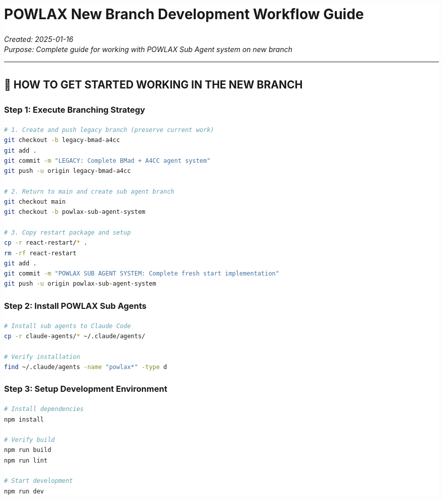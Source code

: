 # POWLAX New Branch Development Workflow Guide

*Created: 2025-01-16*  
*Purpose: Complete guide for working with POWLAX Sub Agent system on new branch*

---

## 🚀 **HOW TO GET STARTED WORKING IN THE NEW BRANCH**

### **Step 1: Execute Branching Strategy**
```bash
# 1. Create and push legacy branch (preserve current work)
git checkout -b legacy-bmad-a4cc
git add .
git commit -m "LEGACY: Complete BMad + A4CC agent system"
git push -u origin legacy-bmad-a4cc

# 2. Return to main and create sub agent branch
git checkout main
git checkout -b powlax-sub-agent-system

# 3. Copy restart package and setup
cp -r react-restart/* .
rm -rf react-restart
git add .
git commit -m "POWLAX SUB AGENT SYSTEM: Complete fresh start implementation"
git push -u origin powlax-sub-agent-system
```

### **Step 2: Install POWLAX Sub Agents**
```bash
# Install sub agents to Claude Code
cp -r claude-agents/* ~/.claude/agents/

# Verify installation
find ~/.claude/agents -name "powlax*" -type d
```

### **Step 3: Setup Development Environment**
```bash
# Install dependencies
npm install

# Verify build
npm run build
npm run lint

# Start development
npm run dev
```
